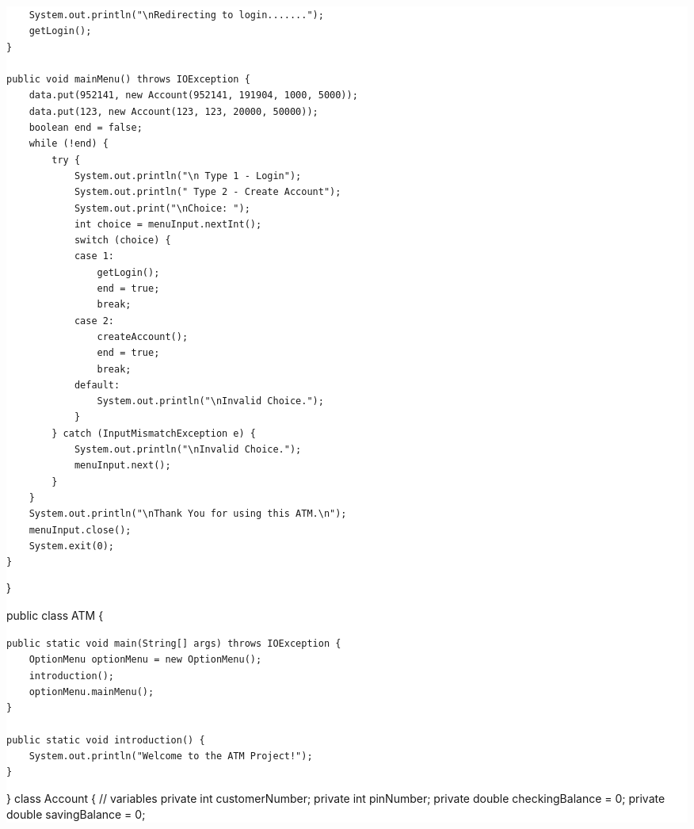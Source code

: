 		System.out.println("\nRedirecting to login.......");
		getLogin();
	}

	public void mainMenu() throws IOException {
		data.put(952141, new Account(952141, 191904, 1000, 5000));
		data.put(123, new Account(123, 123, 20000, 50000));
		boolean end = false;
		while (!end) {
			try {
				System.out.println("\n Type 1 - Login");
				System.out.println(" Type 2 - Create Account");
				System.out.print("\nChoice: ");
				int choice = menuInput.nextInt();
				switch (choice) {
				case 1:
					getLogin();
					end = true;
					break;
				case 2:
					createAccount();
					end = true;
					break;
				default:
					System.out.println("\nInvalid Choice.");
				}
			} catch (InputMismatchException e) {
				System.out.println("\nInvalid Choice.");
				menuInput.next();
			}
		}
		System.out.println("\nThank You for using this ATM.\n");
		menuInput.close();
		System.exit(0);
	}
}

public class ATM {

	public static void main(String[] args) throws IOException {
		OptionMenu optionMenu = new OptionMenu();
		introduction();
		optionMenu.mainMenu();
	}

	public static void introduction() {
		System.out.println("Welcome to the ATM Project!");
	}
}
class Account {
	// variables
	private int customerNumber;
	private int pinNumber;
	private double checkingBalance = 0;
	private double savingBalance = 0;
